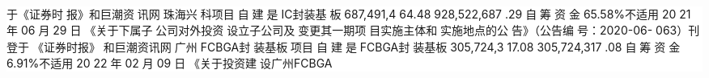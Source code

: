 于《证券时
报》和巨潮资
讯网
珠海兴
科项目
自
建
是
IC封装基
板
687,491,4
64.48
928,522,687
.29
自
筹
资
金
65.58%不适用
20
21
年
06
月
29
日
《关于下属子
公司对外投资
设立子公司及
变更其一期项
目实施主体和
实施地点的公
告》（公告编
号：2020-06-
063）刊登于
《证券时报》
和巨潮资讯网
广州
FCBGA封
装基板
项目
自
建
是
FCBGA封
装基板
305,724,3
17.08
305,724,317
.08
自
筹
资
金
6.91%不适用
20
22
年
02
月
09
日
《关于投资建
设广州FCBGA